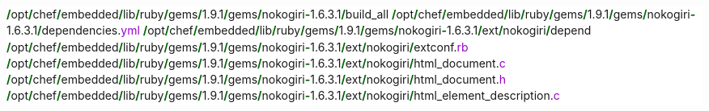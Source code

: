 <span style="color:#006600; font-weight:bold;">/</span>opt<span style="color:#006600; font-weight:bold;">/</span>chef<span style="color:#006600; font-weight:bold;">/</span>embedded<span style="color:#006600; font-weight:bold;">/</span>lib<span style="color:#006600; font-weight:bold;">/</span>ruby<span style="color:#006600; font-weight:bold;">/</span>gems<span style="color:#006600; font-weight:bold;">/</span>1.9.1<span style="color:#006600; font-weight:bold;">/</span>gems<span style="color:#006600; font-weight:bold;">/</span>nokogiri<span style="color:#006600; font-weight:bold;">-</span>1.6.3.1<span style="color:#006600; font-weight:bold;">/</span>build_all
<span style="color:#006600; font-weight:bold;">/</span>opt<span style="color:#006600; font-weight:bold;">/</span>chef<span style="color:#006600; font-weight:bold;">/</span>embedded<span style="color:#006600; font-weight:bold;">/</span>lib<span style="color:#006600; font-weight:bold;">/</span>ruby<span style="color:#006600; font-weight:bold;">/</span>gems<span style="color:#006600; font-weight:bold;">/</span>1.9.1<span style="color:#006600; font-weight:bold;">/</span>gems<span style="color:#006600; font-weight:bold;">/</span>nokogiri<span style="color:#006600; font-weight:bold;">-</span>1.6.3.1<span style="color:#006600; font-weight:bold;">/</span>dependencies.<span style="color:#9900CC;">yml</span>
<span style="color:#006600; font-weight:bold;">/</span>opt<span style="color:#006600; font-weight:bold;">/</span>chef<span style="color:#006600; font-weight:bold;">/</span>embedded<span style="color:#006600; font-weight:bold;">/</span>lib<span style="color:#006600; font-weight:bold;">/</span>ruby<span style="color:#006600; font-weight:bold;">/</span>gems<span style="color:#006600; font-weight:bold;">/</span>1.9.1<span style="color:#006600; font-weight:bold;">/</span>gems<span style="color:#006600; font-weight:bold;">/</span>nokogiri<span style="color:#006600; font-weight:bold;">-</span>1.6.3.1<span style="color:#006600; font-weight:bold;">/</span>ext<span style="color:#006600; font-weight:bold;">/</span>nokogiri<span style="color:#006600; font-weight:bold;">/</span>depend
<span style="color:#006600; font-weight:bold;">/</span>opt<span style="color:#006600; font-weight:bold;">/</span>chef<span style="color:#006600; font-weight:bold;">/</span>embedded<span style="color:#006600; font-weight:bold;">/</span>lib<span style="color:#006600; font-weight:bold;">/</span>ruby<span style="color:#006600; font-weight:bold;">/</span>gems<span style="color:#006600; font-weight:bold;">/</span>1.9.1<span style="color:#006600; font-weight:bold;">/</span>gems<span style="color:#006600; font-weight:bold;">/</span>nokogiri<span style="color:#006600; font-weight:bold;">-</span>1.6.3.1<span style="color:#006600; font-weight:bold;">/</span>ext<span style="color:#006600; font-weight:bold;">/</span>nokogiri<span style="color:#006600; font-weight:bold;">/</span>extconf.<span style="color:#9900CC;">rb</span>
<span style="color:#006600; font-weight:bold;">/</span>opt<span style="color:#006600; font-weight:bold;">/</span>chef<span style="color:#006600; font-weight:bold;">/</span>embedded<span style="color:#006600; font-weight:bold;">/</span>lib<span style="color:#006600; font-weight:bold;">/</span>ruby<span style="color:#006600; font-weight:bold;">/</span>gems<span style="color:#006600; font-weight:bold;">/</span>1.9.1<span style="color:#006600; font-weight:bold;">/</span>gems<span style="color:#006600; font-weight:bold;">/</span>nokogiri<span style="color:#006600; font-weight:bold;">-</span>1.6.3.1<span style="color:#006600; font-weight:bold;">/</span>ext<span style="color:#006600; font-weight:bold;">/</span>nokogiri<span style="color:#006600; font-weight:bold;">/</span>html_document.<span style="color:#9900CC;">c</span>
<span style="color:#006600; font-weight:bold;">/</span>opt<span style="color:#006600; font-weight:bold;">/</span>chef<span style="color:#006600; font-weight:bold;">/</span>embedded<span style="color:#006600; font-weight:bold;">/</span>lib<span style="color:#006600; font-weight:bold;">/</span>ruby<span style="color:#006600; font-weight:bold;">/</span>gems<span style="color:#006600; font-weight:bold;">/</span>1.9.1<span style="color:#006600; font-weight:bold;">/</span>gems<span style="color:#006600; font-weight:bold;">/</span>nokogiri<span style="color:#006600; font-weight:bold;">-</span>1.6.3.1<span style="color:#006600; font-weight:bold;">/</span>ext<span style="color:#006600; font-weight:bold;">/</span>nokogiri<span style="color:#006600; font-weight:bold;">/</span>html_document.<span style="color:#9900CC;">h</span>
<span style="color:#006600; font-weight:bold;">/</span>opt<span style="color:#006600; font-weight:bold;">/</span>chef<span style="color:#006600; font-weight:bold;">/</span>embedded<span style="color:#006600; font-weight:bold;">/</span>lib<span style="color:#006600; font-weight:bold;">/</span>ruby<span style="color:#006600; font-weight:bold;">/</span>gems<span style="color:#006600; font-weight:bold;">/</span>1.9.1<span style="color:#006600; font-weight:bold;">/</span>gems<span style="color:#006600; font-weight:bold;">/</span>nokogiri<span style="color:#006600; font-weight:bold;">-</span>1.6.3.1<span style="color:#006600; font-weight:bold;">/</span>ext<span style="color:#006600; font-weight:bold;">/</span>nokogiri<span style="color:#006600; font-weight:bold;">/</span>html_element_description.<span style="color:#9900CC;">c</span>